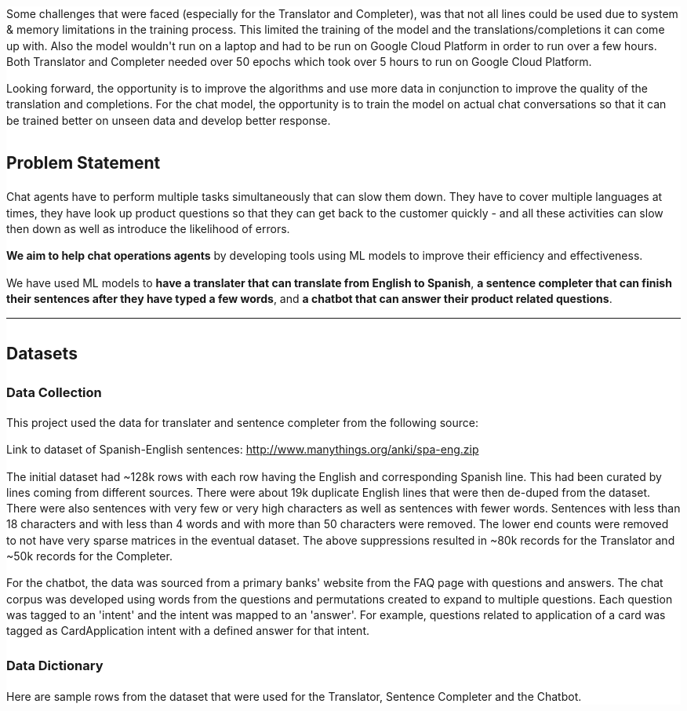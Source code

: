 Some challenges that were faced (especially for the Translator and Completer), was that not all lines could be used due to system & memory limitations in the training process.  This limited the training of the model and the translations/completions it can come up with.  Also the model wouldn't run on a laptop and had to be run on Google Cloud Platform in order to run over a few hours.  Both Translator and Completer needed over 50 epochs which took over 5 hours to run on Google Cloud Platform.

Looking forward, the opportunity is to improve the algorithms and use more data in conjunction to improve the quality of the translation and completions.  For the chat model, the opportunity is to train the model on actual chat conversations so that it can be trained better on unseen data and develop better response.

 
## Problem Statement

Chat agents have to perform multiple tasks simultaneously that can slow them down.   They have to cover multiple languages at times, they have look up product questions so that they can get back to the customer quickly - and all these activities can slow then down as well as introduce the likelihood of errors.

**We aim to help chat operations agents** by developing tools using ML models to improve their efficiency and effectiveness.

We have used ML models to **have a translater that can translate from English to Spanish**, **a sentence completer that can finish their sentences after they have typed a few words**, and **a chatbot that can answer their product related questions**.  

---

## Datasets

### Data Collection
This project used the data for translater and sentence completer from the following source: 

Link to dataset of Spanish-English sentences: http://www.manythings.org/anki/spa-eng.zip

The initial dataset had ~128k rows with each row having the English and corresponding Spanish line.  This had been curated by lines coming from different sources.  There were about 19k duplicate English lines that were then de-duped from the dataset.  There were also sentences with very few or very high characters as well as sentences with fewer words.  Sentences with less than 18 characters and with less than 4 words and with more than 50 characters were removed.  The lower end counts were removed to not have very sparse matrices in the eventual dataset.  The above suppressions resulted in ~80k records for the Translator and ~50k records for the Completer.

For the chatbot, the data was sourced from a primary banks' website from the FAQ page with questions and answers.  The chat corpus was developed using words from the questions and permutations created to expand to multiple questions.  Each question was tagged to an 'intent' and the intent was mapped to an 'answer'.  For example, questions related to application of a card was tagged as CardApplication intent with a defined answer for that intent.


### Data Dictionary
Here are sample rows from the dataset that were used for the Translator, Sentence Completer and the Chatbot.
